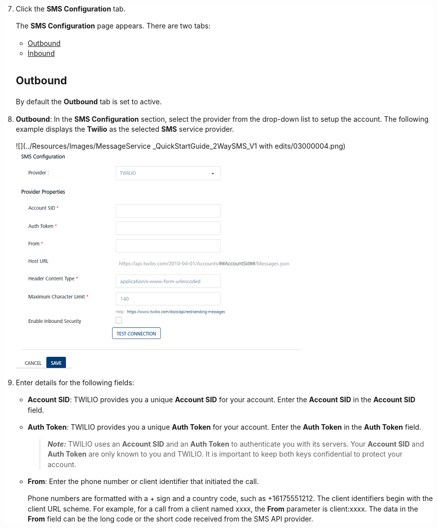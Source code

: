 7.  Click the **SMS Configuration** tab.
    
    The **SMS Configuration** page appears. There are two tabs:
    
    *   [Outbound](#outbound)
    *   [Inbound](#inbound)
    
    Outbound
    --------
    
    By default the **Outbound** tab is set to active.
    
8.  **Outbound**: In the **SMS Configuration** section, select the provider from the drop-down list to setup the account. The following example displays the **Twilio** as the selected **SMS** service provider.
    
    ![](../Resources/Images/MessageService _QuickStartGuide_2WaySMS_V1 with edits/03000004.png)![](../Resources/Images/Configuration2.png)
    
9.  Enter details for the following fields:
    *   **Account SID**: TWILIO provides you a unique **Account SID** for your account. Enter the **Account SID** in the **Account SID** field.
    *   **Auth Token**: TWILIO provides you a unique **Auth Token** for your account. Enter the **Auth Token** in the **Auth Token** field.
        
        > **_Note:_** TWILIO uses an **Account SID** and an **Auth Token** to authenticate you with its servers. Your **Account SID** and **Auth Token** are only known to you and TWILIO. It is important to keep both keys confidential to protect your account.
        
    *   **From**: Enter the phone number or client identifier that initiated the call.
        
        Phone numbers are formatted with a + sign and a country code, such as +16175551212. The client identifiers begin with the client URL scheme. For example, for a call from a client named xxxx, the **From** parameter is client:xxxx. The data in the **From** field can be the long code or the short code received from the SMS API provider.
        